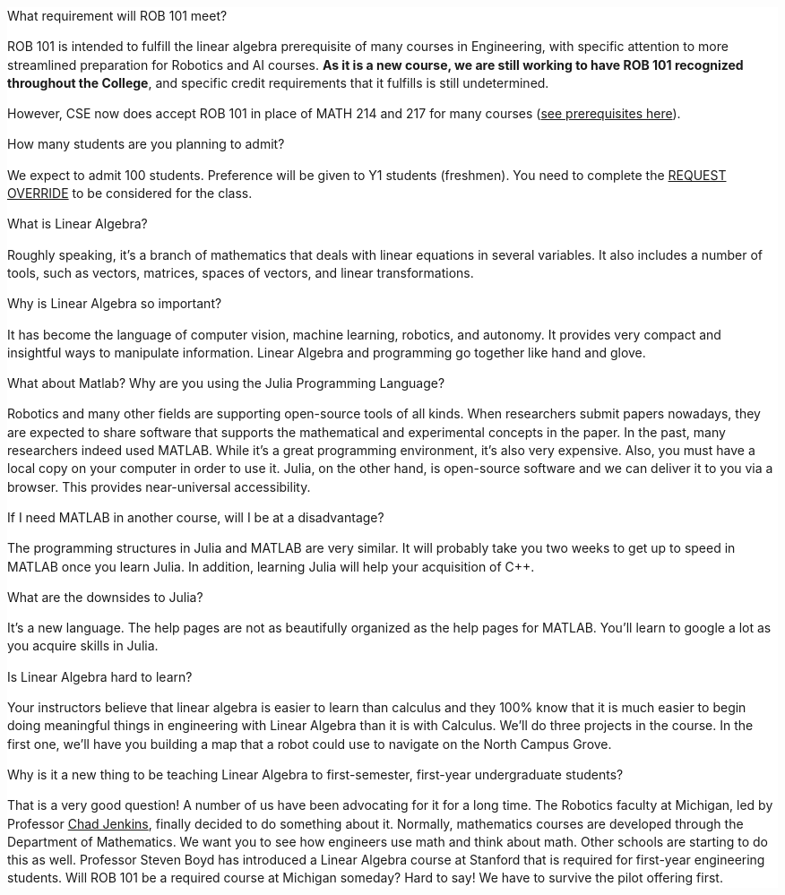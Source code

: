 What requirement will ROB 101 meet?

ROB 101 is intended to fulfill the linear algebra prerequisite of many courses in Engineering, with specific attention to more streamlined preparation for Robotics and AI courses. **As it is a new course, we are still working to have ROB 101 recognized throughout the College**, and specific credit requirements that it fulfills is still undetermined.

  
However, CSE now does accept ROB 101 in place of MATH 214 and 217 for many courses ([see prerequisites here](https://bulletin.engin.umich.edu/courses/eecs/)).

How many students are you planning to admit?

We expect to admit 100 students. Preference will be given to Y1 students (freshmen). You need to complete the [REQUEST OVERRIDE](https://deptapps.engin.umich.edu/rob/override) to be considered for the class.

What is Linear Algebra?

Roughly speaking, it’s a branch of mathematics that deals with linear equations in several variables. It also includes a number of tools, such as vectors, matrices, spaces of vectors, and linear transformations.

Why is Linear Algebra so important?

It has become the language of computer vision, machine learning, robotics, and autonomy. It provides very compact and insightful ways to manipulate information. Linear Algebra and programming go together like hand and glove.

What about Matlab? Why are you using the Julia Programming Language?

Robotics and many other fields are supporting open-source tools of all kinds. When researchers submit papers nowadays, they are expected to share software that supports the mathematical and experimental concepts in the paper. In the past, many researchers indeed used MATLAB. While it’s a great programming environment, it’s also very expensive. Also, you must have a local copy on your computer in order to use it. Julia, on the other hand, is open-source software and we can deliver it to you via a browser. This provides near-universal accessibility. 

If I need MATLAB in another course, will I be at a disadvantage?

The programming structures in Julia and MATLAB are very similar. It will probably take you two weeks to get up to speed in MATLAB once you learn Julia. In addition, learning Julia will help your acquisition of C++.

What are the downsides to Julia?

It’s a new language. The help pages are not as beautifully organized as the help pages for MATLAB. You’ll learn to google a lot as you acquire skills in Julia.

Is Linear Algebra hard to learn?

Your instructors believe that linear algebra is easier to learn than calculus and they 100% know that it is much easier to begin doing meaningful things in engineering with Linear Algebra than it is with Calculus. We’ll do three projects in the course. In the first one, we’ll have you building a map that a robot could use to navigate on the North Campus Grove.

Why is it a new thing to be teaching Linear Algebra to first-semester, first-year undergraduate students?

That is a very good question! A number of us have been advocating for it for a long time. The Robotics faculty at Michigan, led by Professor [Chad Jenkins](https://robotics.umich.edu/profile/chad-jenkins/), finally decided to do something about it. Normally, mathematics courses are developed through the Department of Mathematics. We want you to see how engineers use math and think about math. Other schools are starting to do this as well. Professor Steven Boyd has introduced a Linear Algebra course at Stanford that is required for first-year engineering students. Will ROB 101 be a required course at Michigan someday? Hard to say! We have to survive the pilot offering first. 
